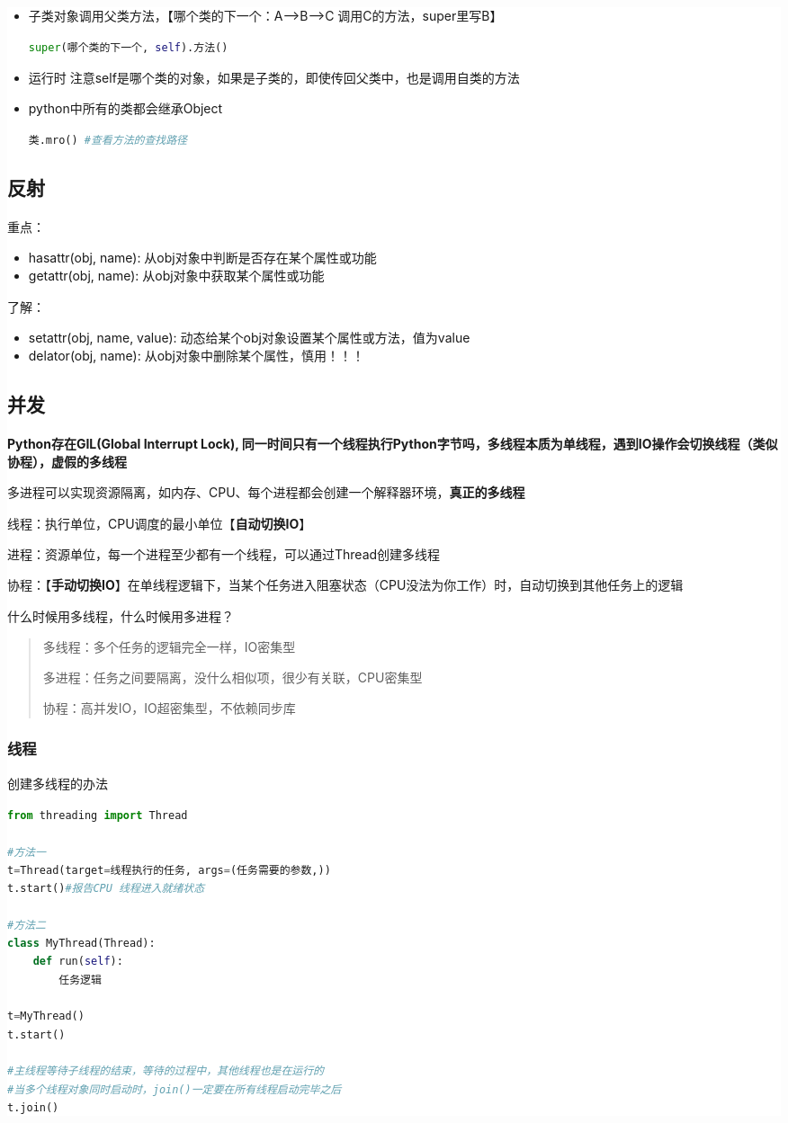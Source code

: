 - 子类对象调用父类方法，【哪个类的下一个：A–>B–>C 调用C的方法，super里写B】

  ```python
  super(哪个类的下一个, self).方法()
  ```

- 运行时 注意self是哪个类的对象，如果是子类的，即使传回父类中，也是调用自类的方法

- python中所有的类都会继承Object

  ```python
  类.mro() #查看方法的查找路径
  ```

## 反射

重点：

- hasattr(obj, name): 从obj对象中判断是否存在某个属性或功能
- getattr(obj, name): 从obj对象中获取某个属性或功能

了解：

- setattr(obj, name, value): 动态给某个obj对象设置某个属性或方法，值为value
- delator(obj, name): 从obj对象中删除某个属性，慎用！！！

## 并发

**Python存在GIL(Global Interrupt Lock), 同一时间只有一个线程执行Python字节吗，多线程本质为单线程，遇到IO操作会切换线程（类似协程），虚假的多线程**

多进程可以实现资源隔离，如内存、CPU、每个进程都会创建一个解释器环境，**真正的多线程**

线程：执行单位，CPU调度的最小单位【**自动切换IO**】

进程：资源单位，每一个进程至少都有一个线程，可以通过Thread创建多线程

协程：【**手动切换IO**】在单线程逻辑下，当某个任务进入阻塞状态（CPU没法为你工作）时，自动切换到其他任务上的逻辑

什么时候用多线程，什么时候用多进程？

> 多线程：多个任务的逻辑完全一样，IO密集型
>
> 多进程：任务之间要隔离，没什么相似项，很少有关联，CPU密集型
>
> 协程：高并发IO，IO超密集型，不依赖同步库

### 线程

创建多线程的办法

```python
from threading import Thread

#方法一
t=Thread(target=线程执行的任务, args=(任务需要的参数,))
t.start()#报告CPU 线程进入就绪状态

#方法二
class MyThread(Thread):
    def run(self):
        任务逻辑

t=MyThread()
t.start()

#主线程等待子线程的结束，等待的过程中，其他线程也是在运行的
#当多个线程对象同时启动时，join()一定要在所有线程启动完毕之后
t.join()
```

